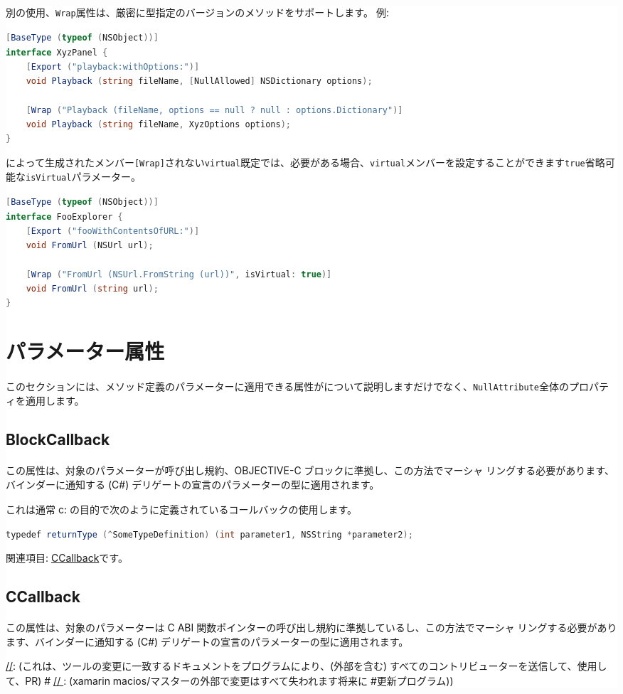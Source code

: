  <a name="Parameter_Attributes" />

別の使用、`Wrap`属性は、厳密に型指定のバージョンのメソッドをサポートします。   例:

```csharp
[BaseType (typeof (NSObject))]
interface XyzPanel {
    [Export ("playback:withOptions:")]
    void Playback (string fileName, [NullAllowed] NSDictionary options);

    [Wrap ("Playback (fileName, options == null ? null : options.Dictionary")]
    void Playback (string fileName, XyzOptions options);
}
```

によって生成されたメンバー`[Wrap]`されない`virtual`既定では、必要がある場合、`virtual`メンバーを設定することができます`true`省略可能な`isVirtual`パラメーター。

```csharp
[BaseType (typeof (NSObject))]
interface FooExplorer {
    [Export ("fooWithContentsOfURL:")]
    void FromUrl (NSUrl url);

    [Wrap ("FromUrl (NSUrl.FromString (url))", isVirtual: true)]
    void FromUrl (string url);
}
```

# <a name="parameter-attributes"></a>パラメーター属性

このセクションには、メソッド定義のパラメーターに適用できる属性がについて説明しますだけでなく、`NullAttribute`全体のプロパティを適用します。


## <a name="blockcallback"></a>BlockCallback



この属性は、対象のパラメーターが呼び出し規約、OBJECTIVE-C ブロックに準拠し、この方法でマーシャ リングする必要があります、バインダーに通知する (C#) デリゲートの宣言のパラメーターの型に適用されます。

これは通常 c: の目的で次のように定義されているコールバックの使用します。

```csharp
typedef returnType (^SomeTypeDefinition) (int parameter1, NSString *parameter2);
```

関連項目: [CCallback](#CCallback)です。


## <a name="ccallback"></a>CCallback



この属性は、対象のパラメーターは C ABI 関数ポインターの呼び出し規約に準拠しているし、この方法でマーシャ リングする必要があります、バインダーに通知する (C#) デリゲートの宣言のパラメーターの型に適用されます。


[//]: # (Https://github.com/xamarin/xamarin-macios/tree/master/docs/website/ 下にある元のファイルが存在します。)
[//]: (これは、ツールの変更に一致するドキュメントをプログラムにより、(外部を含む) すべてのコントリビューターを送信して、使用して、PR) # [ // ]: (xamarin macios/マスターの外部で変更はすべて失われます将来に #更新プログラム))